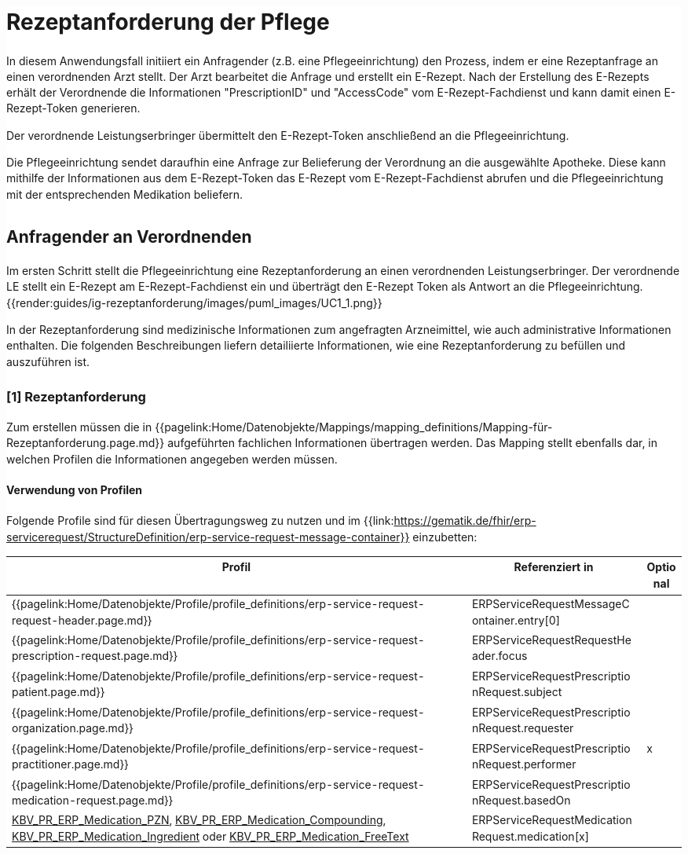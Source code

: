 # Rezeptanforderung der Pflege

In diesem Anwendungsfall initiiert ein Anfragender (z.B. eine Pflegeeinrichtung) den Prozess, indem er eine Rezeptanfrage an einen verordnenden Arzt stellt. Der Arzt bearbeitet die Anfrage und erstellt ein E-Rezept. Nach der Erstellung des E-Rezepts erhält der Verordnende die Informationen "PrescriptionID" und "AccessCode" vom E-Rezept-Fachdienst und kann damit einen E-Rezept-Token generieren.

Der verordnende Leistungserbringer übermittelt den E-Rezept-Token anschließend an die Pflegeeinrichtung.

Die Pflegeeinrichtung sendet daraufhin eine Anfrage zur Belieferung der Verordnung an die ausgewählte Apotheke. Diese kann mithilfe der Informationen aus dem E-Rezept-Token das E-Rezept vom E-Rezept-Fachdienst abrufen und die Pflegeeinrichtung mit der entsprechenden Medikation beliefern.

## Anfragender an Verordnenden

Im ersten Schritt stellt die Pflegeeinrichtung eine Rezeptanforderung an einen verordnenden Leistungserbringer. Der verordnende LE stellt ein E-Rezept am E-Rezept-Fachdienst ein und überträgt den E-Rezept Token als Antwort an die Pflegeeinrichtung.
{{render:guides/ig-rezeptanforderung/images/puml_images/UC1_1.png}}

In der Rezeptanforderung sind medizinische Informationen zum angefragten Arzneimittel, wie auch administrative Informationen enthalten.
Die folgenden Beschreibungen liefern detailiierte Informationen, wie eine Rezeptanforderung zu befüllen und auszuführen ist.

### [1] Rezeptanforderung

Zum erstellen müssen die in {{pagelink:Home/Datenobjekte/Mappings/mapping_definitions/Mapping-für-Rezeptanforderung.page.md}} aufgeführten fachlichen Informationen übertragen werden. Das Mapping stellt ebenfalls dar, in welchen Profilen die Informationen angegeben werden müssen.

#### Verwendung von Profilen

Folgende Profile sind für diesen Übertragungsweg zu nutzen und im {{link:https://gematik.de/fhir/erp-servicerequest/StructureDefinition/erp-service-request-message-container}} einzubetten:

|Profil|Referenziert in|Optional|
|---|---|---|
|{{pagelink:Home/Datenobjekte/Profile/profile_definitions/erp-service-request-request-header.page.md}}|ERPServiceRequestMessageContainer.entry[0]||
|{{pagelink:Home/Datenobjekte/Profile/profile_definitions/erp-service-request-prescription-request.page.md}}|ERPServiceRequestRequestHeader.focus||
|{{pagelink:Home/Datenobjekte/Profile/profile_definitions/erp-service-request-patient.page.md}}|ERPServiceRequestPrescriptionRequest.subject||
|{{pagelink:Home/Datenobjekte/Profile/profile_definitions/erp-service-request-organization.page.md}}|ERPServiceRequestPrescriptionRequest.requester||
|{{pagelink:Home/Datenobjekte/Profile/profile_definitions/erp-service-request-practitioner.page.md}} |ERPServiceRequestPrescriptionRequest.performer|x|
|{{pagelink:Home/Datenobjekte/Profile/profile_definitions/erp-service-request-medication-request.page.md}}|ERPServiceRequestPrescriptionRequest.basedOn||
|[KBV_PR_ERP_Medication_PZN](https://simplifier.net/erezept/kbvprerpmedicationpzn), [KBV_PR_ERP_Medication_Compounding](https://simplifier.net/erezept/kbvprerpmedicationcompounding), [KBV_PR_ERP_Medication_Ingredient](https://simplifier.net/erezept/kbvprerpmedicationingredient) oder [KBV_PR_ERP_Medication_FreeText](https://simplifier.net/erezept/kbvprerpmedicationfreetext)|ERPServiceRequestMedicationRequest.medication[x]||

